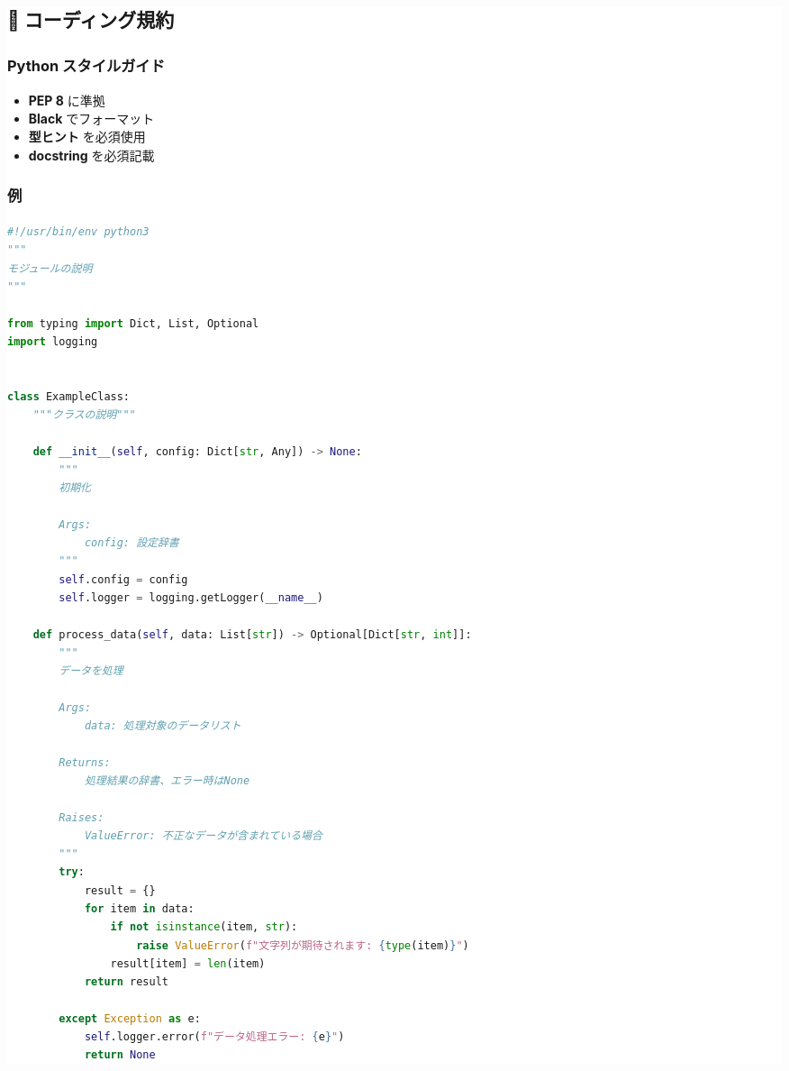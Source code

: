 
## 📝 コーディング規約

### Python スタイルガイド

- **PEP 8** に準拠
- **Black** でフォーマット
- **型ヒント** を必須使用
- **docstring** を必須記載

### 例

```python
#!/usr/bin/env python3
"""
モジュールの説明
"""

from typing import Dict, List, Optional
import logging


class ExampleClass:
    """クラスの説明"""
    
    def __init__(self, config: Dict[str, Any]) -> None:
        """
        初期化
        
        Args:
            config: 設定辞書
        """
        self.config = config
        self.logger = logging.getLogger(__name__)
    
    def process_data(self, data: List[str]) -> Optional[Dict[str, int]]:
        """
        データを処理
        
        Args:
            data: 処理対象のデータリスト
            
        Returns:
            処理結果の辞書、エラー時はNone
            
        Raises:
            ValueError: 不正なデータが含まれている場合
        """
        try:
            result = {}
            for item in data:
                if not isinstance(item, str):
                    raise ValueError(f"文字列が期待されます: {type(item)}")
                result[item] = len(item)
            return result
            
        except Exception as e:
            self.logger.error(f"データ処理エラー: {e}")
            return None
```
